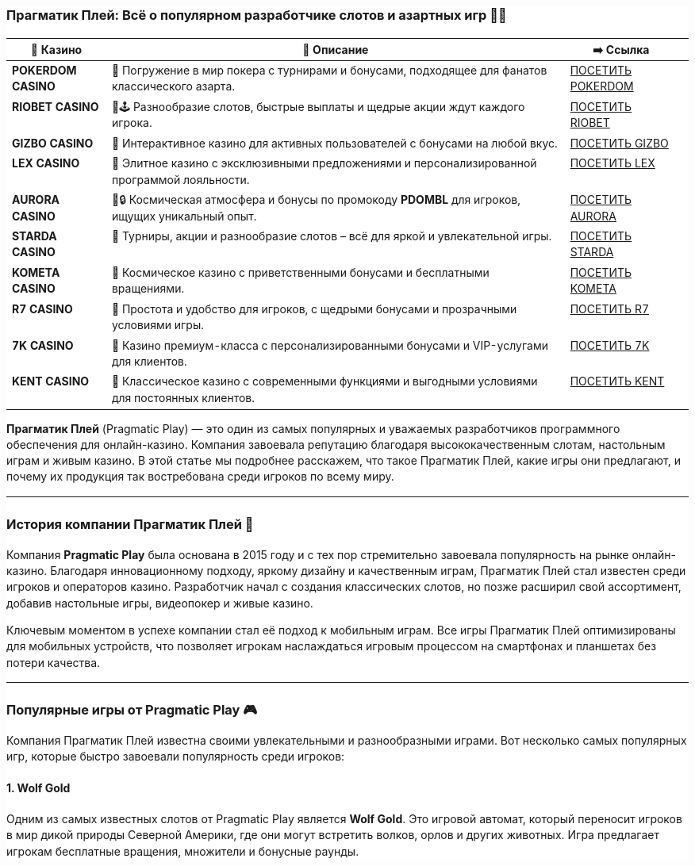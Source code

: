 ### Прагматик Плей: Всё о популярном разработчике слотов и азартных игр 🎰💥
| 🎰 Казино           | 📜 Описание                                                                                       | ➡️ Ссылка                                                                                          |   |
| ------------------- | ------------------------------------------------------------------------------------------------- | -------------------------------------------------------------------------------------------------- | - |
| **POKERDOM CASINO** | 🎲 Погружение в мир покера с турнирами и бонусами, подходящее для фанатов классического азарта.   | [ПОСЕТИТЬ POKERDOM](https://brandplay.link/FwVc4f)                                                 |   |
| **RIOBET CASINO**   | 🌟🕹️ Разнообразие слотов, быстрые выплаты и щедрые акции ждут каждого игрока.                    | [ПОСЕТИТЬ RIOBET](https://brandplay.link/TnjsxFvH)                                                 |   |
| **GIZBO CASINO**    | 🚀 Интерактивное казино для активных пользователей с бонусами на любой вкус.                      | [ПОСЕТИТЬ GIZBO](https://brandplay.link/rvzLrVLp)                                                  |   |
| **LEX CASINO**      | 🎰 Элитное казино с эксклюзивными предложениями и персонализированной программой лояльности.      | [ПОСЕТИТЬ LEX](https://brandplay.link/VMqNXPFs)                                                    |   |
| **AURORA CASINO**   | 🌌🔒 Космическая атмосфера и бонусы по промокоду **PDOMBL** для игроков, ищущих уникальный опыт. | [ПОСЕТИТЬ AURORA](https://10trafic-stat2.com/click/668546556bcc6313411604bc/6766/13031/subaccount) |   |
| **STARDA CASINO**   | 🌠 Турниры, акции и разнообразие слотов – всё для яркой и увлекательной игры.                     | [ПОСЕТИТЬ STARDA](https://brandplay.link/HDcDrxLk)                                                 |   |
| **KOMETA CASINO**   | 💫 Космическое казино с приветственными бонусами и бесплатными вращениями.                        | [ПОСЕТИТЬ KOMETA](https://brandplay.link/jHzFFYGv)                                                 |   |
| **R7 CASINO**       | 🎯 Простота и удобство для игроков, с щедрыми бонусами и прозрачными условиями игры.              | [ПОСЕТИТЬ R7](https://brandplay.link/dByFXP7h)                                                     |   |
| **7K CASINO**       | 💎 Казино премиум-класса с персонализированными бонусами и VIP-услугами для клиентов.             | [ПОСЕТИТЬ 7K](https://brandplay.link/dd46bNgD)                                                     |   |
| **KENT CASINO**     | 🎲 Классическое казино с современными функциями и выгодными условиями для постоянных клиентов.    | [ПОСЕТИТЬ KENT](https://brandplay.link/XRH1g6Vb)                                                   

**Прагматик Плей** (Pragmatic Play) — это один из самых популярных и уважаемых разработчиков программного обеспечения для онлайн-казино. Компания завоевала репутацию благодаря высококачественным слотам, настольным играм и живым казино. В этой статье мы подробнее расскажем, что такое Прагматик Плей, какие игры они предлагают, и почему их продукция так востребована среди игроков по всему миру.

***

### История компании Прагматик Плей 📜

Компания **Pragmatic Play** была основана в 2015 году и с тех пор стремительно завоевала популярность на рынке онлайн-казино. Благодаря инновационному подходу, яркому дизайну и качественным играм, Прагматик Плей стал известен среди игроков и операторов казино. Разработчик начал с создания классических слотов, но позже расширил свой ассортимент, добавив настольные игры, видеопокер и живые казино.

Ключевым моментом в успехе компании стал её подход к мобильным играм. Все игры Прагматик Плей оптимизированы для мобильных устройств, что позволяет игрокам наслаждаться игровым процессом на смартфонах и планшетах без потери качества.

***

### Популярные игры от Pragmatic Play 🎮

Компания Прагматик Плей известна своими увлекательными и разнообразными играми. Вот несколько самых популярных игр, которые быстро завоевали популярность среди игроков:

#### 1. **Wolf Gold**

Одним из самых известных слотов от Pragmatic Play является **Wolf Gold**. Это игровой автомат, который переносит игроков в мир дикой природы Северной Америки, где они могут встретить волков, орлов и других животных. Игра предлагает игрокам бесплатные вращения, множители и бонусные раунды.
